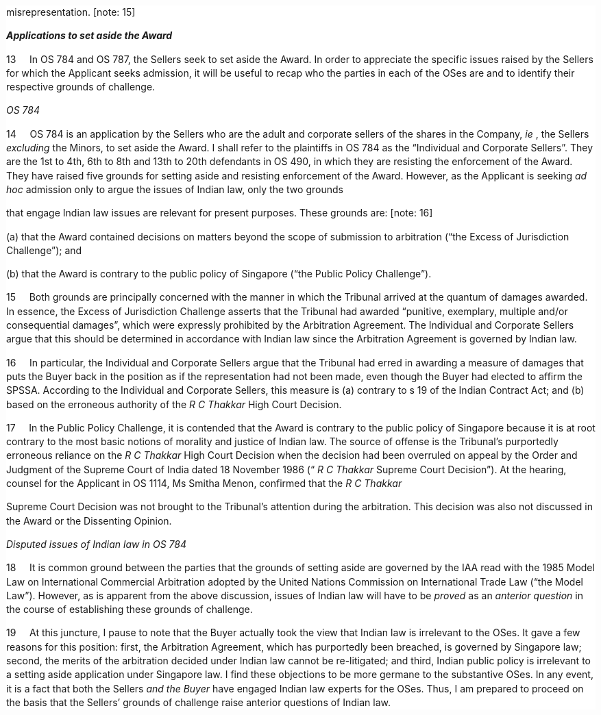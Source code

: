 misrepresentation. [note: 15] 

**_Applications to set aside the Award_** 

13     In OS 784 and OS 787, the Sellers seek to set aside the Award. In order to appreciate the specific issues raised by the Sellers for which the Applicant seeks admission, it will be useful to recap who the parties in each of the OSes are and to identify their respective grounds of challenge. 

_OS 784_ 

14     OS 784 is an application by the Sellers who are the adult and corporate sellers of the shares in the Company, _ie_ , the Sellers _excluding_ the Minors, to set aside the Award. I shall refer to the plaintiffs in OS 784 as the “Individual and Corporate Sellers”. They are the 1st to 4th, 6th to 8th and 13th to 20th defendants in OS 490, in which they are resisting the enforcement of the Award. They have raised five grounds for setting aside and resisting enforcement of the Award. However, as the Applicant is seeking _ad hoc_ admission only to argue the issues of Indian law, only the two grounds 

that engage Indian law issues are relevant for present purposes. These grounds are: [note: 16] 

 (a) that the Award contained decisions on matters beyond the scope of submission to arbitration (“the Excess of Jurisdiction Challenge”); and 

 (b) that the Award is contrary to the public policy of Singapore (“the Public Policy Challenge”). 

15     Both grounds are principally concerned with the manner in which the Tribunal arrived at the quantum of damages awarded. In essence, the Excess of Jurisdiction Challenge asserts that the Tribunal had awarded “punitive, exemplary, multiple and/or consequential damages”, which were expressly prohibited by the Arbitration Agreement. The Individual and Corporate Sellers argue that this should be determined in accordance with Indian law since the Arbitration Agreement is governed by Indian law. 

16     In particular, the Individual and Corporate Sellers argue that the Tribunal had erred in awarding a measure of damages that puts the Buyer back in the position as if the representation had not been made, even though the Buyer had elected to affirm the SPSSA. According to the Individual and Corporate Sellers, this measure is (a) contrary to s 19 of the Indian Contract Act; and (b) based on the erroneous authority of the _R C Thakkar_ High Court Decision. 

17     In the Public Policy Challenge, it is contended that the Award is contrary to the public policy of Singapore because it is at root contrary to the most basic notions of morality and justice of Indian law. The source of offense is the Tribunal’s purportedly erroneous reliance on the _R C Thakkar_ High Court Decision when the decision had been overruled on appeal by the Order and Judgment of the Supreme Court of India dated 18 November 1986 (“ _R C Thakkar_ Supreme Court Decision”). At the hearing, counsel for the Applicant in OS 1114, Ms Smitha Menon, confirmed that the _R C Thakkar_ 


Supreme Court Decision was not brought to the Tribunal’s attention during the arbitration. This decision was also not discussed in the Award or the Dissenting Opinion. 

_Disputed issues of Indian law in OS 784_ 

18     It is common ground between the parties that the grounds of setting aside are governed by the IAA read with the 1985 Model Law on International Commercial Arbitration adopted by the United Nations Commission on International Trade Law (“the Model Law”). However, as is apparent from the above discussion, issues of Indian law will have to be _proved_ as an _anterior question_ in the course of establishing these grounds of challenge. 

19     At this juncture, I pause to note that the Buyer actually took the view that Indian law is irrelevant to the OSes. It gave a few reasons for this position: first, the Arbitration Agreement, which has purportedly been breached, is governed by Singapore law; second, the merits of the arbitration decided under Indian law cannot be re-litigated; and third, Indian public policy is irrelevant to a setting aside application under Singapore law. I find these objections to be more germane to the substantive OSes. In any event, it is a fact that both the Sellers _and the Buyer_ have engaged Indian law experts for the OSes. Thus, I am prepared to proceed on the basis that the Sellers’ grounds of challenge raise anterior questions of Indian law. 
